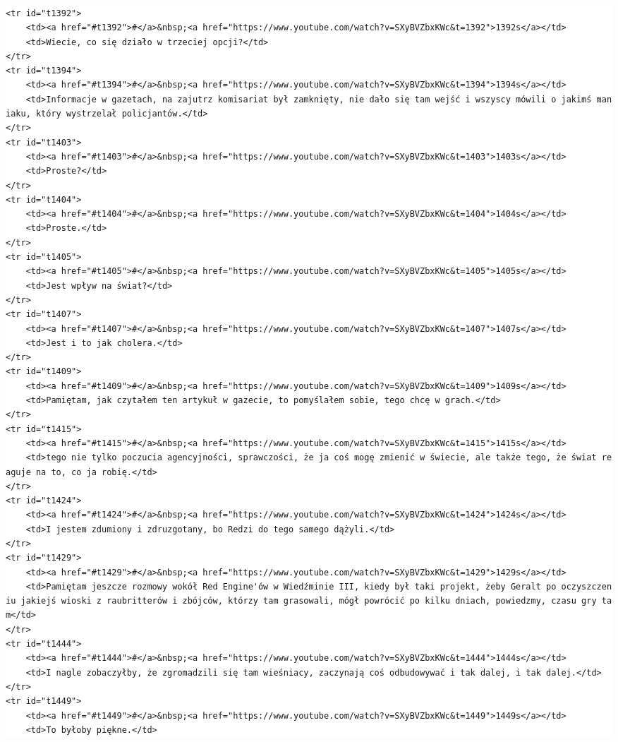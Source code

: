     <tr id="t1392">
        <td><a href="#t1392">#</a>&nbsp;<a href="https://www.youtube.com/watch?v=SXyBVZbxKWc&t=1392">1392s</a></td>
        <td>Wiecie, co się działo w trzeciej opcji?</td>
    </tr>
    <tr id="t1394">
        <td><a href="#t1394">#</a>&nbsp;<a href="https://www.youtube.com/watch?v=SXyBVZbxKWc&t=1394">1394s</a></td>
        <td>Informacje w gazetach, na zajutrz komisariat był zamknięty, nie dało się tam wejść i wszyscy mówili o jakimś maniaku, który wystrzelał policjantów.</td>
    </tr>
    <tr id="t1403">
        <td><a href="#t1403">#</a>&nbsp;<a href="https://www.youtube.com/watch?v=SXyBVZbxKWc&t=1403">1403s</a></td>
        <td>Proste?</td>
    </tr>
    <tr id="t1404">
        <td><a href="#t1404">#</a>&nbsp;<a href="https://www.youtube.com/watch?v=SXyBVZbxKWc&t=1404">1404s</a></td>
        <td>Proste.</td>
    </tr>
    <tr id="t1405">
        <td><a href="#t1405">#</a>&nbsp;<a href="https://www.youtube.com/watch?v=SXyBVZbxKWc&t=1405">1405s</a></td>
        <td>Jest wpływ na świat?</td>
    </tr>
    <tr id="t1407">
        <td><a href="#t1407">#</a>&nbsp;<a href="https://www.youtube.com/watch?v=SXyBVZbxKWc&t=1407">1407s</a></td>
        <td>Jest i to jak cholera.</td>
    </tr>
    <tr id="t1409">
        <td><a href="#t1409">#</a>&nbsp;<a href="https://www.youtube.com/watch?v=SXyBVZbxKWc&t=1409">1409s</a></td>
        <td>Pamiętam, jak czytałem ten artykuł w gazecie, to pomyślałem sobie, tego chcę w grach.</td>
    </tr>
    <tr id="t1415">
        <td><a href="#t1415">#</a>&nbsp;<a href="https://www.youtube.com/watch?v=SXyBVZbxKWc&t=1415">1415s</a></td>
        <td>tego nie tylko poczucia agencyjności, sprawczości, że ja coś mogę zmienić w świecie, ale także tego, że świat reaguje na to, co ja robię.</td>
    </tr>
    <tr id="t1424">
        <td><a href="#t1424">#</a>&nbsp;<a href="https://www.youtube.com/watch?v=SXyBVZbxKWc&t=1424">1424s</a></td>
        <td>I jestem zdumiony i zdruzgotany, bo Redzi do tego samego dążyli.</td>
    </tr>
    <tr id="t1429">
        <td><a href="#t1429">#</a>&nbsp;<a href="https://www.youtube.com/watch?v=SXyBVZbxKWc&t=1429">1429s</a></td>
        <td>Pamiętam jeszcze rozmowy wokół Red Engine'ów w Wiedźminie III, kiedy był taki projekt, żeby Geralt po oczyszczeniu jakiejś wioski z raubritterów i zbójców, którzy tam grasowali, mógł powrócić po kilku dniach, powiedzmy, czasu gry tam</td>
    </tr>
    <tr id="t1444">
        <td><a href="#t1444">#</a>&nbsp;<a href="https://www.youtube.com/watch?v=SXyBVZbxKWc&t=1444">1444s</a></td>
        <td>I nagle zobaczyłby, że zgromadzili się tam wieśniacy, zaczynają coś odbudowywać i tak dalej, i tak dalej.</td>
    </tr>
    <tr id="t1449">
        <td><a href="#t1449">#</a>&nbsp;<a href="https://www.youtube.com/watch?v=SXyBVZbxKWc&t=1449">1449s</a></td>
        <td>To byłoby piękne.</td>
